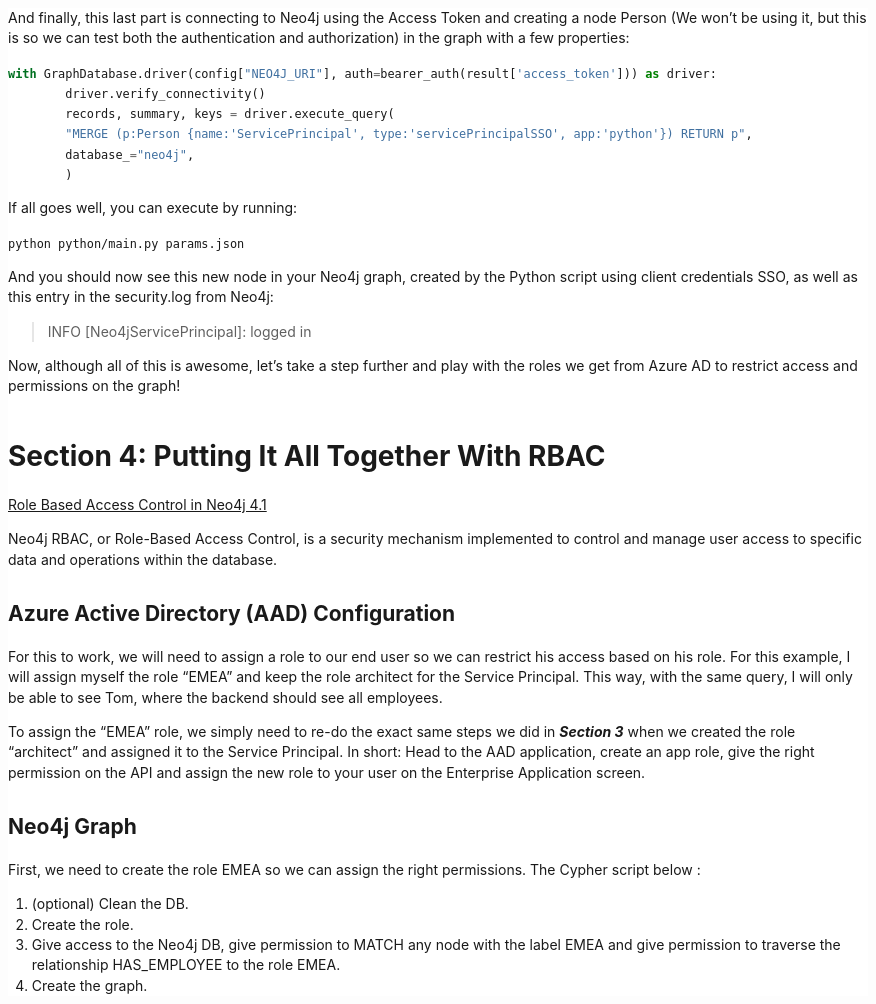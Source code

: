 And finally, this last part is connecting to Neo4j using the Access Token and creating a node Person (We won’t be using it, but this is so we can test both the authentication and authorization) in the graph with a few properties:

```python
with GraphDatabase.driver(config["NEO4J_URI"], auth=bearer_auth(result['access_token'])) as driver:  
        driver.verify_connectivity()  
        records, summary, keys = driver.execute_query(  
        "MERGE (p:Person {name:'ServicePrincipal', type:'servicePrincipalSSO', app:'python'}) RETURN p",   
        database_="neo4j",  
        )
```

If all goes well, you can execute by running:

```shell
python python/main.py params.json
```

And you should now see this new node in your Neo4j graph, created by the Python script using client credentials SSO, as well as this entry in the security.log from Neo4j:

> INFO [Neo4jServicePrincipal]: logged in

Now, although all of this is awesome, let’s take a step further and play with the roles we get from Azure AD to restrict access and permissions on the graph!

Section 4: Putting It All Together With RBAC
============================================

[Role Based Access Control in Neo4j 4.1](https://medium.com/neo4j/role-based-access-control-in-neo4j-4-1-3e65d5b3f45?)

Neo4j RBAC, or Role-Based Access Control, is a security mechanism implemented to control and manage user access to specific data and operations within the database.

Azure Active Directory (AAD) Configuration
------------------------------------------

For this to work, we will need to assign a role to our end user so we can restrict his access based on his role. For this example, I will assign myself the role “EMEA” and keep the role architect for the Service Principal. This way, with the same query, I will only be able to see Tom, where the backend should see all employees.

To assign the “EMEA” role, we simply need to re-do the exact same steps we did in **_Section 3_** when we created the role “architect” and assigned it to the Service Principal. In short: Head to the AAD application, create an app role, give the right permission on the API and assign the new role to your user on the Enterprise Application screen.

Neo4j Graph
-----------

First, we need to create the role EMEA so we can assign the right permissions. The Cypher script below :

1.  (optional) Clean the DB.
2.  Create the role.
3.  Give access to the Neo4j DB, give permission to MATCH any node with the label EMEA and give permission to traverse the relationship HAS\_EMPLOYEE to the role EMEA.
4.  Create the graph.

